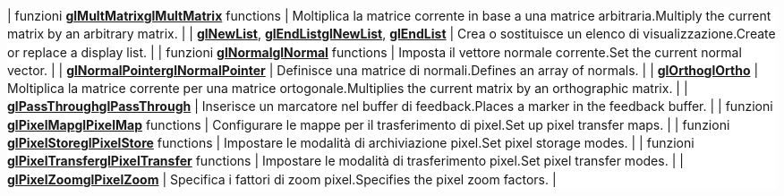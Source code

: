 | <span data-ttu-id="e9fd6-306">funzioni [**glMultMatrix**](glmultmatrix.md)</span><span class="sxs-lookup"><span data-stu-id="e9fd6-306">[**glMultMatrix**](glmultmatrix.md) functions</span></span>                                                                                                 | <span data-ttu-id="e9fd6-307">Moltiplica la matrice corrente in base a una matrice arbitraria.</span><span class="sxs-lookup"><span data-stu-id="e9fd6-307">Multiply the current matrix by an arbitrary matrix.</span></span>                                                                   |
| <span data-ttu-id="e9fd6-308">[**glNewList**](glnewlist.md), [ **glEndList**](glendlist.md)</span><span class="sxs-lookup"><span data-stu-id="e9fd6-308">[**glNewList**](glnewlist.md), [**glEndList**](glendlist.md)</span></span>                                                                                 | <span data-ttu-id="e9fd6-309">Crea o sostituisce un elenco di visualizzazione.</span><span class="sxs-lookup"><span data-stu-id="e9fd6-309">Create or replace a display list.</span></span>                                                                                     |
| <span data-ttu-id="e9fd6-310">funzioni [**glNormal**](glnormal-functions.md)</span><span class="sxs-lookup"><span data-stu-id="e9fd6-310">[**glNormal**](glnormal-functions.md) functions</span></span>                                                                                               | <span data-ttu-id="e9fd6-311">Imposta il vettore normale corrente.</span><span class="sxs-lookup"><span data-stu-id="e9fd6-311">Set the current normal vector.</span></span>                                                                                        |
| [<span data-ttu-id="e9fd6-312">**glNormalPointer**</span><span class="sxs-lookup"><span data-stu-id="e9fd6-312">**glNormalPointer**</span></span>](glnormalpointer.md)                                                                                                     | <span data-ttu-id="e9fd6-313">Definisce una matrice di normali.</span><span class="sxs-lookup"><span data-stu-id="e9fd6-313">Defines an array of normals.</span></span>                                                                                          |
| [<span data-ttu-id="e9fd6-314">**glOrtho**</span><span class="sxs-lookup"><span data-stu-id="e9fd6-314">**glOrtho**</span></span>](glortho.md)                                                                                                                     | <span data-ttu-id="e9fd6-315">Moltiplica la matrice corrente per una matrice ortogonale.</span><span class="sxs-lookup"><span data-stu-id="e9fd6-315">Multiplies the current matrix by an orthographic matrix.</span></span>                                                              |
| [<span data-ttu-id="e9fd6-316">**glPassThrough**</span><span class="sxs-lookup"><span data-stu-id="e9fd6-316">**glPassThrough**</span></span>](glpassthrough.md)                                                                                                         | <span data-ttu-id="e9fd6-317">Inserisce un marcatore nel buffer di feedback.</span><span class="sxs-lookup"><span data-stu-id="e9fd6-317">Places a marker in the feedback buffer.</span></span>                                                                               |
| <span data-ttu-id="e9fd6-318">funzioni [**glPixelMap**](glpixelmap.md)</span><span class="sxs-lookup"><span data-stu-id="e9fd6-318">[**glPixelMap**](glpixelmap.md) functions</span></span>                                                                                                     | <span data-ttu-id="e9fd6-319">Configurare le mappe per il trasferimento di pixel.</span><span class="sxs-lookup"><span data-stu-id="e9fd6-319">Set up pixel transfer maps.</span></span>                                                                                           |
| <span data-ttu-id="e9fd6-320">funzioni [**glPixelStore**](glpixelstore-functions.md)</span><span class="sxs-lookup"><span data-stu-id="e9fd6-320">[**glPixelStore**](glpixelstore-functions.md) functions</span></span>                                                                                       | <span data-ttu-id="e9fd6-321">Impostare le modalità di archiviazione pixel.</span><span class="sxs-lookup"><span data-stu-id="e9fd6-321">Set pixel storage modes.</span></span>                                                                                              |
| <span data-ttu-id="e9fd6-322">funzioni [**glPixelTransfer**](glpixeltransfer.md)</span><span class="sxs-lookup"><span data-stu-id="e9fd6-322">[**glPixelTransfer**](glpixeltransfer.md) functions</span></span>                                                                                           | <span data-ttu-id="e9fd6-323">Impostare le modalità di trasferimento pixel.</span><span class="sxs-lookup"><span data-stu-id="e9fd6-323">Set pixel transfer modes.</span></span>                                                                                             |
| [<span data-ttu-id="e9fd6-324">**glPixelZoom**</span><span class="sxs-lookup"><span data-stu-id="e9fd6-324">**glPixelZoom**</span></span>](glpixelzoom.md)                                                                                                             | <span data-ttu-id="e9fd6-325">Specifica i fattori di zoom pixel.</span><span class="sxs-lookup"><span data-stu-id="e9fd6-325">Specifies the pixel zoom factors.</span></span>                                                                                     |